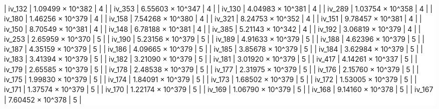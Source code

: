 | iv_132 | 1.09499 × 10^382 | 4 |
| iv_353 | 6.55603 × 10^347 | 4 |
| iv_130 | 4.04983 × 10^381 | 4 |
| iv_289 | 1.03754 × 10^358 | 4 |
| iv_180 | 1.46256 × 10^379 | 4 |
| iv_158 | 7.54268 × 10^380 | 4 |
| iv_321 | 8.24753 × 10^352 | 4 |
| iv_151 | 9.78457 × 10^381 | 4 |
| iv_150 | 8.70549 × 10^381 | 4 |
| iv_148 | 6.78188 × 10^381 | 4 |
| iv_385 | 5.21143 × 10^342 | 4 |
| iv_192 | 3.06819 × 10^379 | 4 |
| iv_253 | 2.65959 × 10^370 | 5 |
| iv_190 | 5.23156 × 10^379 | 5 |
| iv_189 | 4.91633 × 10^379 | 5 |
| iv_188 | 4.62396 × 10^379 | 5 |
| iv_187 | 4.35159 × 10^379 | 5 |
| iv_186 | 4.09665 × 10^379 | 5 |
| iv_185 | 3.85678 × 10^379 | 5 |
| iv_184 | 3.62984 × 10^379 | 5 |
| iv_183 | 3.41394 × 10^379 | 5 |
| iv_182 | 3.21090 × 10^379 | 5 |
| iv_181 | 3.01920 × 10^379 | 5 |
| iv_417 | 4.14261 × 10^337 | 5 |
| iv_179 | 2.65585 × 10^379 | 5 |
| iv_178 | 2.48538 × 10^379 | 5 |
| iv_177 | 2.31975 × 10^379 | 5 |
| iv_176 | 2.15760 × 10^379 | 5 |
| iv_175 | 1.99830 × 10^379 | 5 |
| iv_174 | 1.84091 × 10^379 | 5 |
| iv_173 | 1.68502 × 10^379 | 5 |
| iv_172 | 1.53005 × 10^379 | 5 |
| iv_171 | 1.37574 × 10^379 | 5 |
| iv_170 | 1.22174 × 10^379 | 5 |
| iv_169 | 1.06790 × 10^379 | 5 |
| iv_168 | 9.14160 × 10^378 | 5 |
| iv_167 | 7.60452 × 10^378 | 5 |